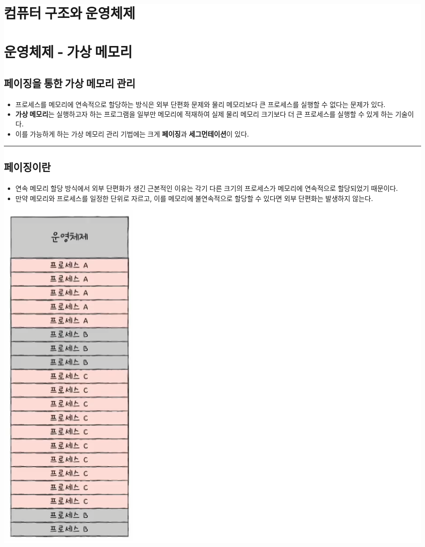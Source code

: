 # 컴퓨터 구조와 운영체제

# 운영체제 - 가상 메모리

## 페이징을 통한 가상 메모리 관리

- 프로세스를 메모리에 연속적으로 할당하는 방식은 외부 단편화 문제와 물리 메모리보다 큰 프로세스를 실행할 수 없다는 문제가 있다.
- **가상 메모리**는 실행하고자 하는 프로그램을 일부만 메모리에 적재하여 실제 물리 메모리 크기보다 더 큰 프로세스를 실행할 수 있게 하는 기술이다.
- 이를 가능하게 하는 가상 메모리 관리 기법에는 크게 **페이징**과 **세그먼테이션**이 있다.

---

## 페이징이란

- 연속 메모리 할당 방식에서 외부 단편화가 생긴 근본적인 이유는 각기 다른 크기의 프로세스가 메모리에 연속적으로 할당되었기 때문이다.
- 만약 메모리와 프로세스를 일정한 단위로 자르고, 이를 메모리에 불연속적으로 할당할 수 있다면 외부 단편화는 발생하지 않는다.

![img_10.png](image/img_10.png)
